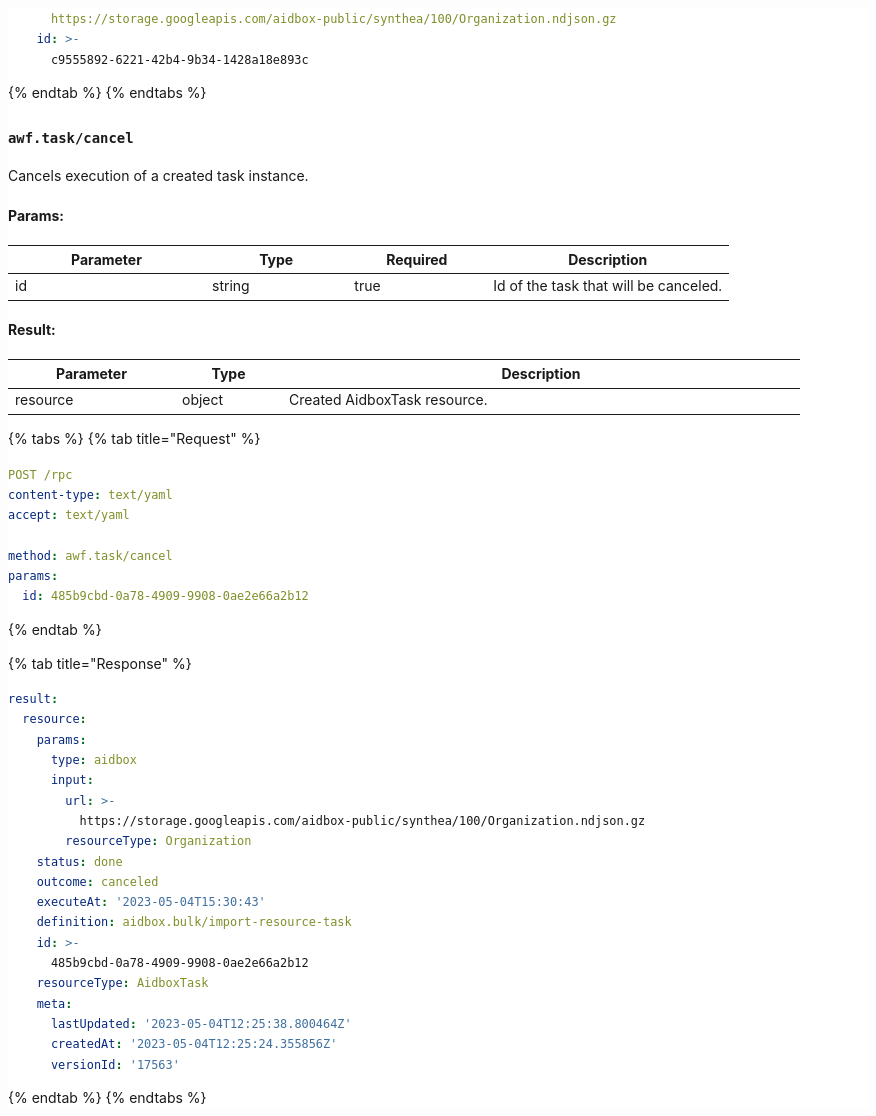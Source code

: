 ```yaml
      https://storage.googleapis.com/aidbox-public/synthea/100/Organization.ndjson.gz
    id: >-
      c9555892-6221-42b4-9b34-1428a18e893c
```
{% endtab %}
{% endtabs %}



### `awf.task/cancel`

Cancels execution of a created task instance.

#### Params:

<table><thead><tr><th width="183">Parameter</th><th width="128.33333333333331">Type</th><th width="125" data-type="checkbox">Required</th><th>Description</th></tr></thead><tbody><tr><td>id</td><td>string</td><td>true</td><td>Id of the task that will be canceled.</td></tr></tbody></table>

#### Result:

<table><thead><tr><th width="153">Parameter</th><th width="93">Type</th><th width="504">Description</th></tr></thead><tbody><tr><td>resource</td><td>object</td><td>Created AidboxTask resource.</td></tr></tbody></table>

{% tabs %}
{% tab title="Request" %}
```yaml
POST /rpc
content-type: text/yaml
accept: text/yaml

method: awf.task/cancel
params:
  id: 485b9cbd-0a78-4909-9908-0ae2e66a2b12
```
{% endtab %}

{% tab title="Response" %}
```yaml
result:
  resource:
    params:
      type: aidbox
      input:
        url: >-
          https://storage.googleapis.com/aidbox-public/synthea/100/Organization.ndjson.gz
        resourceType: Organization
    status: done
    outcome: canceled
    executeAt: '2023-05-04T15:30:43'
    definition: aidbox.bulk/import-resource-task
    id: >-
      485b9cbd-0a78-4909-9908-0ae2e66a2b12
    resourceType: AidboxTask
    meta:
      lastUpdated: '2023-05-04T12:25:38.800464Z'
      createdAt: '2023-05-04T12:25:24.355856Z'
      versionId: '17563'
```
{% endtab %}
{% endtabs %}
